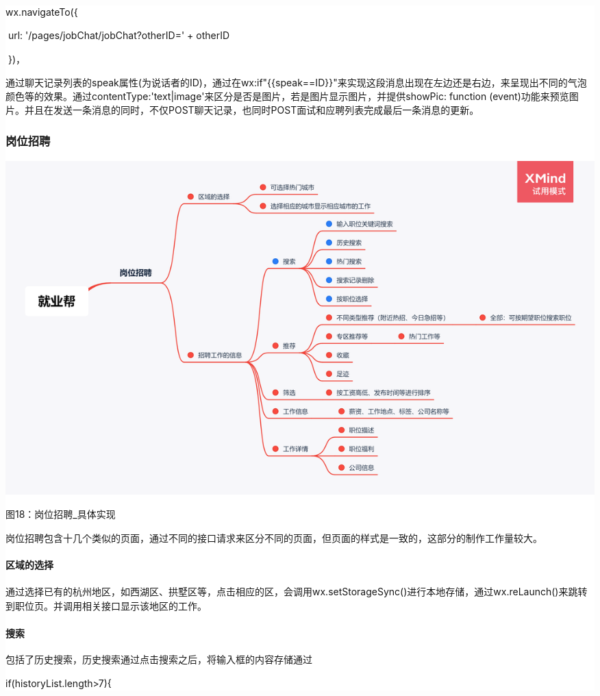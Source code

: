 wx.navigateTo({

​     url: '/pages/jobChat/jobChat?otherID=' + otherID

​    })，

通过聊天记录列表的speak属性(为说话者的ID)，通过在wx:if"{{speak==ID}}"来实现这段消息出现在左边还是右边，来呈现出不同的气泡颜色等的效果。通过contentType:'text|image'来区分是否是图片，若是图片显示图片，并提供showPic: function (event)功能来预览图片。并且在发送一条消息的同时，不仅POST聊天记录，也同时POST面试和应聘列表完成最后一条消息的更新。



### 岗位招聘

![](./岗位招聘_具体实现.png)

图18：岗位招聘_具体实现



岗位招聘包含十几个类似的页面，通过不同的接口请求来区分不同的页面，但页面的样式是一致的，这部分的制作工作量较大。

#### 区域的选择

通过选择已有的杭州地区，如西湖区、拱墅区等，点击相应的区，会调用wx.setStorageSync()进行本地存储，通过wx.reLaunch()来跳转到职位页。并调用相关接口显示该地区的工作。

#### 搜索

包括了历史搜索，历史搜索通过点击搜索之后，将输入框的内容存储通过

if(historyList.length>7){
